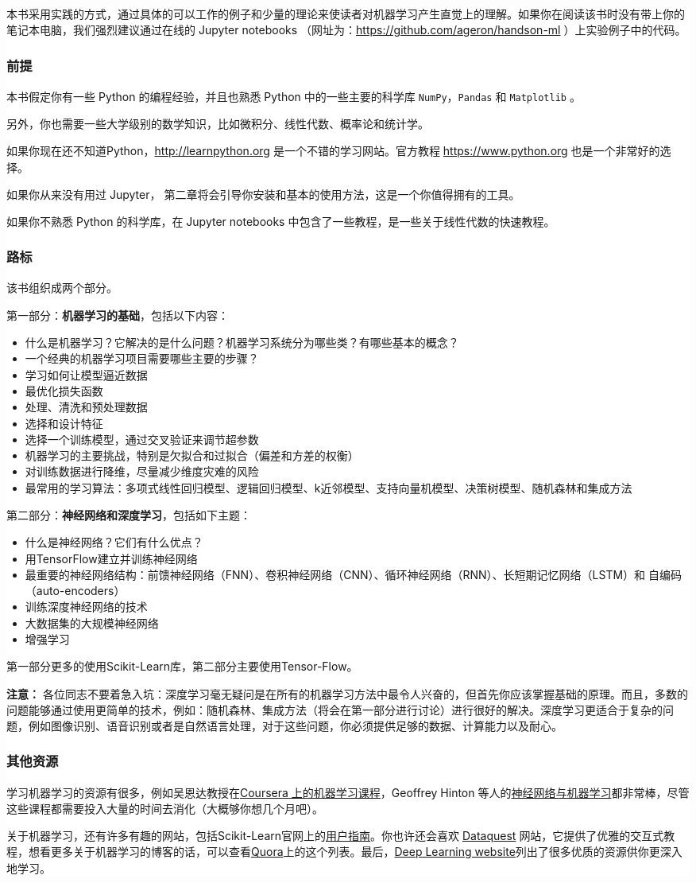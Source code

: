 本书采用实践的方式，通过具体的可以工作的例子和少量的理论来使读者对机器学习产生直觉上的理解。如果你在阅读该书时没有带上你的笔记本电脑，我们强烈建议通过在线的 Jupyter notebooks （网址为：https://github.com/ageron/handson-ml ）上实验例子中的代码。

### 前提

本书假定你有一些 Python 的编程经验，并且也熟悉 Python 中的一些主要的科学库 `NumPy`，`Pandas` 和 `Matplotlib` 。

另外，你也需要一些大学级别的数学知识，比如微积分、线性代数、概率论和统计学。

如果你现在还不知道Python，http://learnpython.org 是一个不错的学习网站。官方教程 https://www.python.org 也是一个非常好的选择。

如果你从来没有用过 Jupyter， 第二章将会引导你安装和基本的使用方法，这是一个你值得拥有的工具。

如果你不熟悉 Python 的科学库，在 Jupyter notebooks 中包含了一些教程，是一些关于线性代数的快速教程。

### 路标

该书组织成两个部分。

第一部分：**机器学习的基础**，包括以下内容：

- 什么是机器学习？它解决的是什么问题？机器学习系统分为哪些类？有哪些基本的概念？
- 一个经典的机器学习项目需要哪些主要的步骤？
- 学习如何让模型逼近数据
- 最优化损失函数
- 处理、清洗和预处理数据
- 选择和设计特征
- 选择一个训练模型，通过交叉验证来调节超参数
- 机器学习的主要挑战，特别是欠拟合和过拟合（偏差和方差的权衡）
- 对训练数据进行降维，尽量减少维度灾难的风险
- 最常用的学习算法：多项式线性回归模型、逻辑回归模型、k近邻模型、支持向量机模型、决策树模型、随机森林和集成方法

第二部分：**神经网络和深度学习**，包括如下主题：

- 什么是神经网络？它们有什么优点？
- 用TensorFlow建立并训练神经网络
- 最重要的神经网络结构：前馈神经网络（FNN）、卷积神经网络（CNN）、循环神经网络（RNN）、长短期记忆网络（LSTM）和 自编码（auto-encoders）
- 训练深度神经网络的技术
- 大数据集的大规模神经网络
- 增强学习

第一部分更多的使用Scikit-Learn库，第二部分主要使用Tensor-Flow。

**注意：** 各位同志不要着急入坑：深度学习毫无疑问是在所有的机器学习方法中最令人兴奋的，但首先你应该掌握基础的原理。而且，多数的问题能够通过使用更简单的技术，例如：随机森林、集成方法（将会在第一部分进行讨论）进行很好的解决。深度学习更适合于复杂的问题，例如图像识别、语音识别或者是自然语言处理，对于这些问题，你必须提供足够的数据、计算能力以及耐心。

### 其他资源

学习机器学习的资源有很多，例如吴恩达教授在[Coursera 上的机器学习课程](https://www.coursera.org/learn/machine-learning/)，Geoffrey Hinton 等人的[神经网络与机器学习](https://www.coursera.org/learn/neural-networks)都非常棒，尽管这些课程都需要投入大量的时间去消化（大概够你想几个月吧）。

关于机器学习，还有许多有趣的网站，包括Scikit-Learn官网上的[用户指南](http://scikit-learn.org/stable/user_guide.html)。你也许还会喜欢 [Dataquest](https://www.dataquest.io/) 网站，它提供了优雅的交互式教程，想看更多关于机器学习的博客的话，可以查看[Quora](https://www.quora.com/What-are-the-best-regularly-updated-machine-learning-blogs-or-resources-available)上的这个列表。最后，[Deep Learning website](http://deeplearning.net/)列出了很多优质的资源供你更深入地学习。
